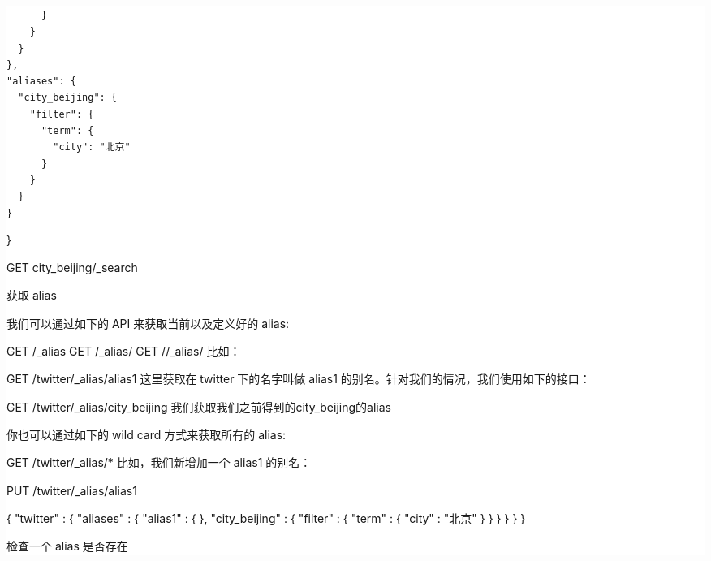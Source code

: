           }
        }
      }
    },
    "aliases": {
      "city_beijing": {
        "filter": {
          "term": {
            "city": "北京"
          }
        }
      }
    }
}

GET city_beijing/_search

获取 alias
 

我们可以通过如下的 API 来获取当前以及定义好的 alias:

GET /_alias
GET /_alias/<alias>
GET /<index>/_alias/<alias>
比如：

GET /twitter/_alias/alias1
这里获取在 twitter 下的名字叫做 alias1 的别名。针对我们的情况，我们使用如下的接口：

GET /twitter/_alias/city_beijing
我们获取我们之前得到的city_beijing的alias

你也可以通过如下的 wild card 方式来获取所有的 alias:

GET /twitter/_alias/*
比如，我们新增加一个 alias1 的别名：

PUT /twitter/_alias/alias1

{
  "twitter" : {
    "aliases" : {
      "alias1" : { },
      "city_beijing" : {
        "filter" : {
          "term" : {
            "city" : "北京"
          }
        }
      }
    }
  }
}

检查一个 alias 是否存在
 